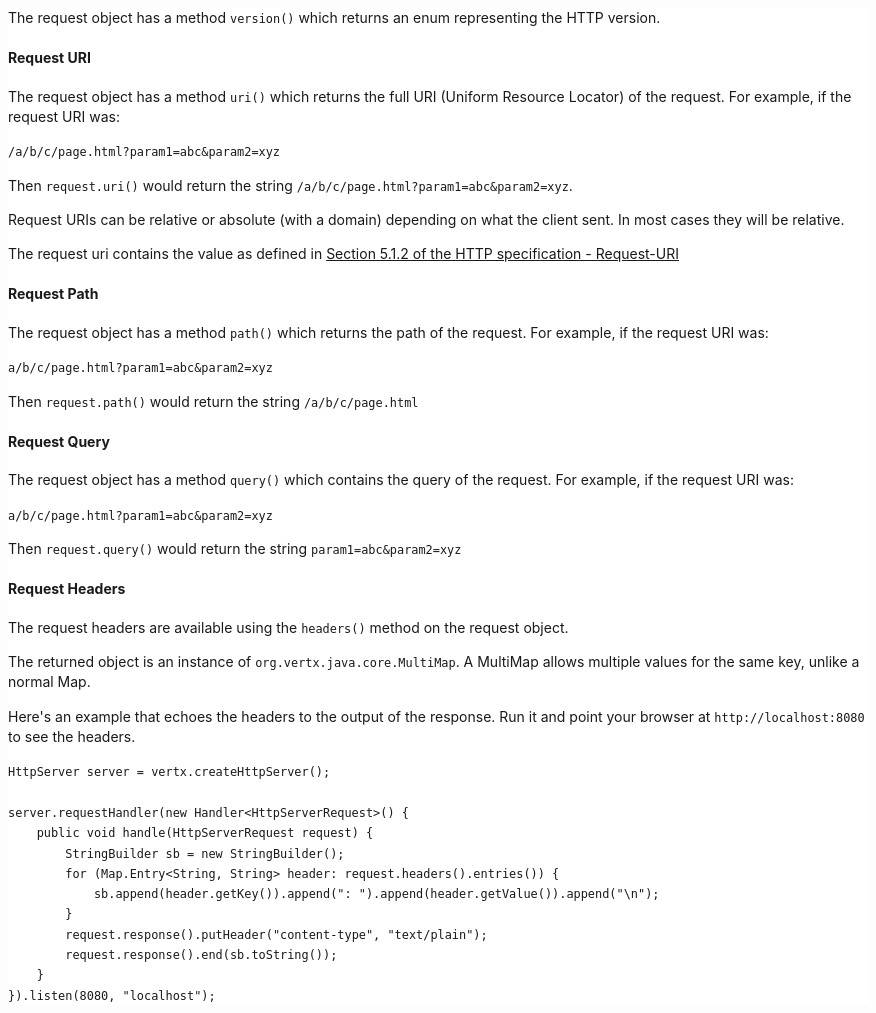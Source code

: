 The request object has a method `version()` which returns an enum representing the HTTP version.

#### Request URI

The request object has a method `uri()` which returns the full URI (Uniform Resource Locator) of the request. For example, if the request URI was:

    /a/b/c/page.html?param1=abc&param2=xyz

Then `request.uri()` would return the string `/a/b/c/page.html?param1=abc&param2=xyz`.

Request URIs can be relative or absolute (with a domain) depending on what the client sent. In most cases they will be relative.

The request uri contains the value as defined in [Section 5.1.2 of the HTTP specification - Request-URI](http://www.w3.org/Protocols/rfc2616/rfc2616-sec5.html)

#### Request Path

The request object has a method `path()` which returns the path of the request. For example, if the request URI was:

    a/b/c/page.html?param1=abc&param2=xyz

Then `request.path()` would return the string `/a/b/c/page.html`

#### Request Query

The request object has a method `query()` which contains the query of the request. For example, if the request URI was:

    a/b/c/page.html?param1=abc&param2=xyz

Then `request.query()` would return the string `param1=abc&param2=xyz`

#### Request Headers

The request headers are available using the `headers()` method on the request object.

The returned object is an instance of `org.vertx.java.core.MultiMap`. A MultiMap allows multiple values for the same key, unlike a normal Map.

Here's an example that echoes the headers to the output of the response. Run it and point your browser at `http://localhost:8080` to see the headers.

    HttpServer server = vertx.createHttpServer();

    server.requestHandler(new Handler<HttpServerRequest>() {
        public void handle(HttpServerRequest request) {
            StringBuilder sb = new StringBuilder();
            for (Map.Entry<String, String> header: request.headers().entries()) {
                sb.append(header.getKey()).append(": ").append(header.getValue()).append("\n");
            }
            request.response().putHeader("content-type", "text/plain");
            request.response().end(sb.toString());
        }
    }).listen(8080, "localhost");

